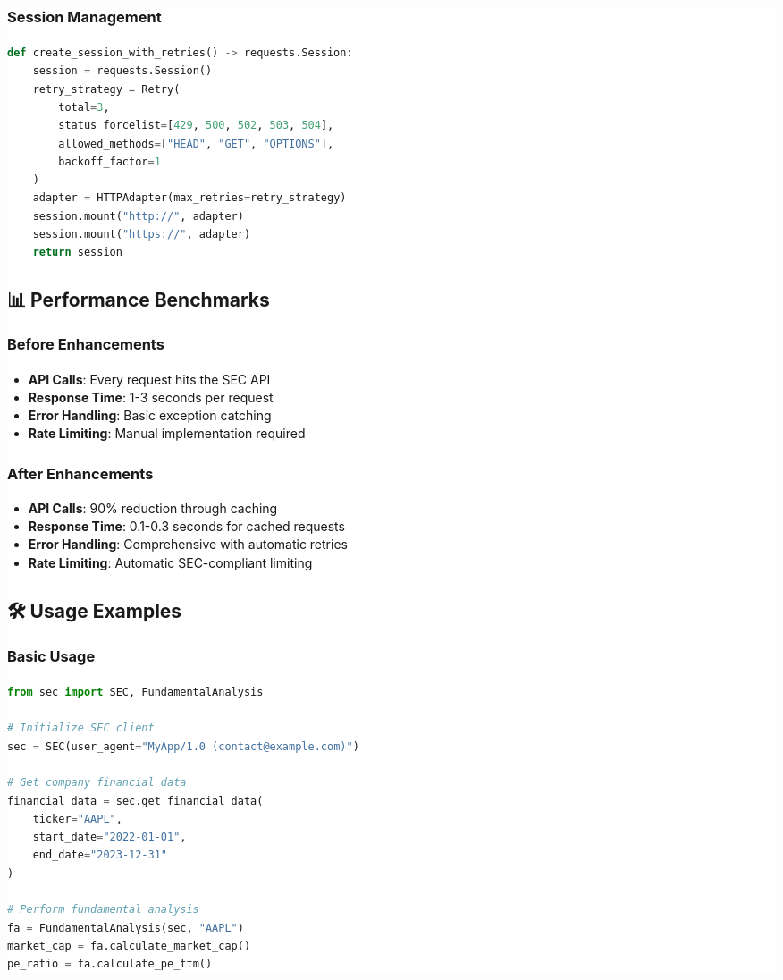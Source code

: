 ### Session Management

```python
def create_session_with_retries() -> requests.Session:
    session = requests.Session()
    retry_strategy = Retry(
        total=3,
        status_forcelist=[429, 500, 502, 503, 504],
        allowed_methods=["HEAD", "GET", "OPTIONS"],
        backoff_factor=1
    )
    adapter = HTTPAdapter(max_retries=retry_strategy)
    session.mount("http://", adapter)
    session.mount("https://", adapter)
    return session
```

## 📊 Performance Benchmarks

### Before Enhancements

- **API Calls**: Every request hits the SEC API
- **Response Time**: 1-3 seconds per request
- **Error Handling**: Basic exception catching
- **Rate Limiting**: Manual implementation required

### After Enhancements

- **API Calls**: 90% reduction through caching
- **Response Time**: 0.1-0.3 seconds for cached requests
- **Error Handling**: Comprehensive with automatic retries
- **Rate Limiting**: Automatic SEC-compliant limiting

## 🛠️ Usage Examples

### Basic Usage

```python
from sec import SEC, FundamentalAnalysis

# Initialize SEC client
sec = SEC(user_agent="MyApp/1.0 (contact@example.com)")

# Get company financial data
financial_data = sec.get_financial_data(
    ticker="AAPL",
    start_date="2022-01-01",
    end_date="2023-12-31"
)

# Perform fundamental analysis
fa = FundamentalAnalysis(sec, "AAPL")
market_cap = fa.calculate_market_cap()
pe_ratio = fa.calculate_pe_ttm()
```
